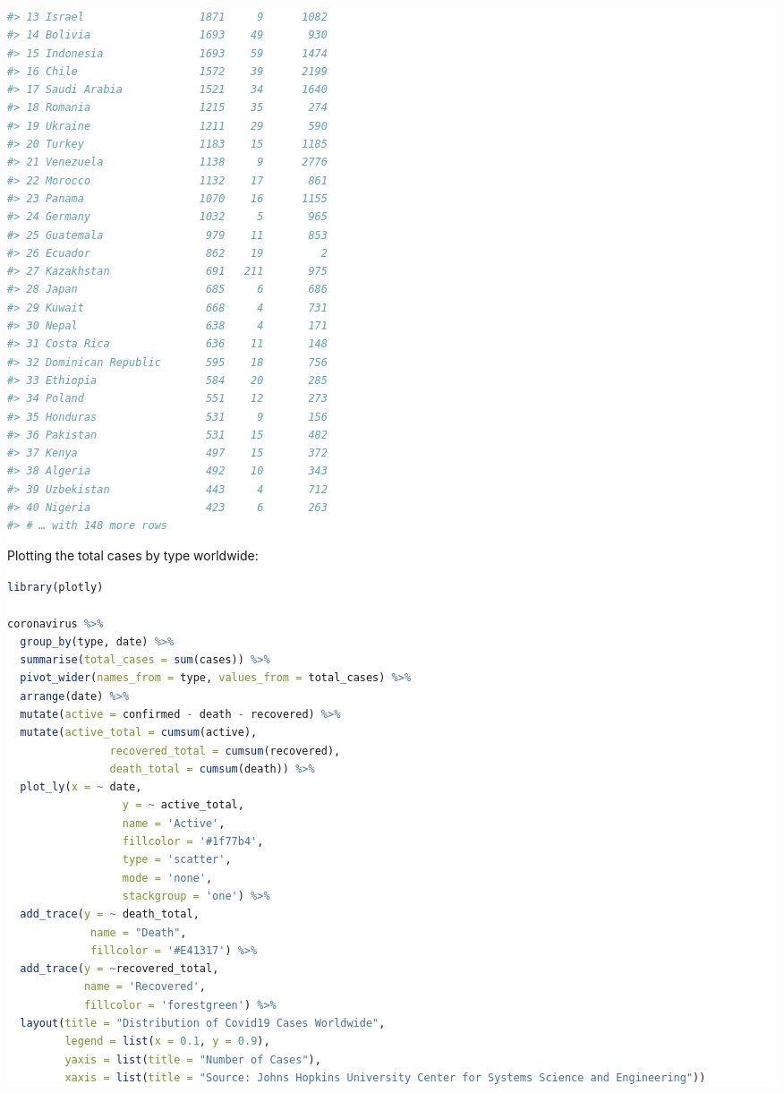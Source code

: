 ``` r
#> 13 Israel                  1871     9      1082
#> 14 Bolivia                 1693    49       930
#> 15 Indonesia               1693    59      1474
#> 16 Chile                   1572    39      2199
#> 17 Saudi Arabia            1521    34      1640
#> 18 Romania                 1215    35       274
#> 19 Ukraine                 1211    29       590
#> 20 Turkey                  1183    15      1185
#> 21 Venezuela               1138     9      2776
#> 22 Morocco                 1132    17       861
#> 23 Panama                  1070    16      1155
#> 24 Germany                 1032     5       965
#> 25 Guatemala                979    11       853
#> 26 Ecuador                  862    19         2
#> 27 Kazakhstan               691   211       975
#> 28 Japan                    685     6       686
#> 29 Kuwait                   668     4       731
#> 30 Nepal                    638     4       171
#> 31 Costa Rica               636    11       148
#> 32 Dominican Republic       595    18       756
#> 33 Ethiopia                 584    20       285
#> 34 Poland                   551    12       273
#> 35 Honduras                 531     9       156
#> 36 Pakistan                 531    15       482
#> 37 Kenya                    497    15       372
#> 38 Algeria                  492    10       343
#> 39 Uzbekistan               443     4       712
#> 40 Nigeria                  423     6       263
#> # … with 148 more rows
```

Plotting the total cases by type worldwide:

``` r
library(plotly)

coronavirus %>% 
  group_by(type, date) %>%
  summarise(total_cases = sum(cases)) %>%
  pivot_wider(names_from = type, values_from = total_cases) %>%
  arrange(date) %>%
  mutate(active = confirmed - death - recovered) %>%
  mutate(active_total = cumsum(active),
                recovered_total = cumsum(recovered),
                death_total = cumsum(death)) %>%
  plot_ly(x = ~ date,
                  y = ~ active_total,
                  name = 'Active', 
                  fillcolor = '#1f77b4',
                  type = 'scatter',
                  mode = 'none', 
                  stackgroup = 'one') %>%
  add_trace(y = ~ death_total, 
             name = "Death",
             fillcolor = '#E41317') %>%
  add_trace(y = ~recovered_total, 
            name = 'Recovered', 
            fillcolor = 'forestgreen') %>%
  layout(title = "Distribution of Covid19 Cases Worldwide",
         legend = list(x = 0.1, y = 0.9),
         yaxis = list(title = "Number of Cases"),
         xaxis = list(title = "Source: Johns Hopkins University Center for Systems Science and Engineering"))
```
